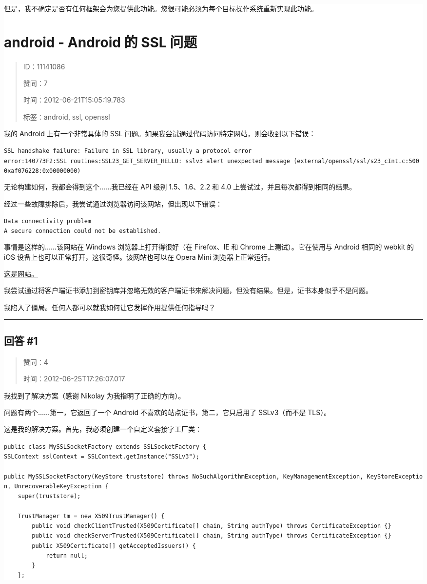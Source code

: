 但是，我不确定是否有任何框架会为您提供此功能。您很可能必须为每个目标操作系统重新实现此功能。

# android - Android 的 SSL 问题

> ID：11141086
> 
> 赞同：7
> 
> 时间：2012-06-21T15:05:19.783
> 
> 标签：android, ssl, openssl

我的 Android 上有一个非常具体的 SSL 问题。如果我尝试通过代码访问特定网站，则会收到以下错误：

```
SSL handshake failure: Failure in SSL library, usually a protocol error
error:140773F2:SSL routines:SSL23_GET_SERVER_HELLO: sslv3 alert unexpected message (external/openssl/ssl/s23_cInt.c:500 0xaf076228:0x00000000) 
```

无论构建如何，我都会得到这个......我已经在 API 级别 1.5、1.6、2.2 和 4.0 上尝试过，并且每次都得到相同的结果。

经过一些故障排除后，我尝试通过浏览器访问该网站，但出现以下错误：

```
Data connectivity problem
A secure connection could not be established. 
```

事情是这样的……该网站在 Windows 浏览器上打开得很好（在 Firefox、IE 和 Chrome 上测试）。它在使用与 Android 相同的 webkit 的 iOS 设备上也可以正常打开，这很奇怪。该网站也可以在 Opera Mini 浏览器上正常运行。

[这是网站。](https://csc.ntta.org/olcsc/AccountLogin.do)

我尝试通过将客户端证书添加到密钥库并忽略无效的客户端证书来解决问题，但没有结果。但是，证书本身似乎不是问题。

我陷入了僵局。任何人都可以就我如何让它发挥作用提供任何指导吗？

* * *

## 回答 #1

> 赞同：4
> 
> 时间：2012-06-25T17:26:07.017

我找到了解决方案（感谢 Nikolay 为我指明了正确的方向）。

问题有两个……第一，它返回了一个 Android 不喜欢的站点证书，第二，它只启用了 SSLv3（而不是 TLS）。

这是我的解决方案。首先，我必须创建一个自定义套接字工厂类：

```
public class MySSLSocketFactory extends SSLSocketFactory {
SSLContext sslContext = SSLContext.getInstance("SSLv3");

public MySSLSocketFactory(KeyStore truststore) throws NoSuchAlgorithmException, KeyManagementException, KeyStoreException, UnrecoverableKeyException {
    super(truststore);

    TrustManager tm = new X509TrustManager() {
        public void checkClientTrusted(X509Certificate[] chain, String authType) throws CertificateException {}
        public void checkServerTrusted(X509Certificate[] chain, String authType) throws CertificateException {}
        public X509Certificate[] getAcceptedIssuers() {
            return null;
        }
    };

```